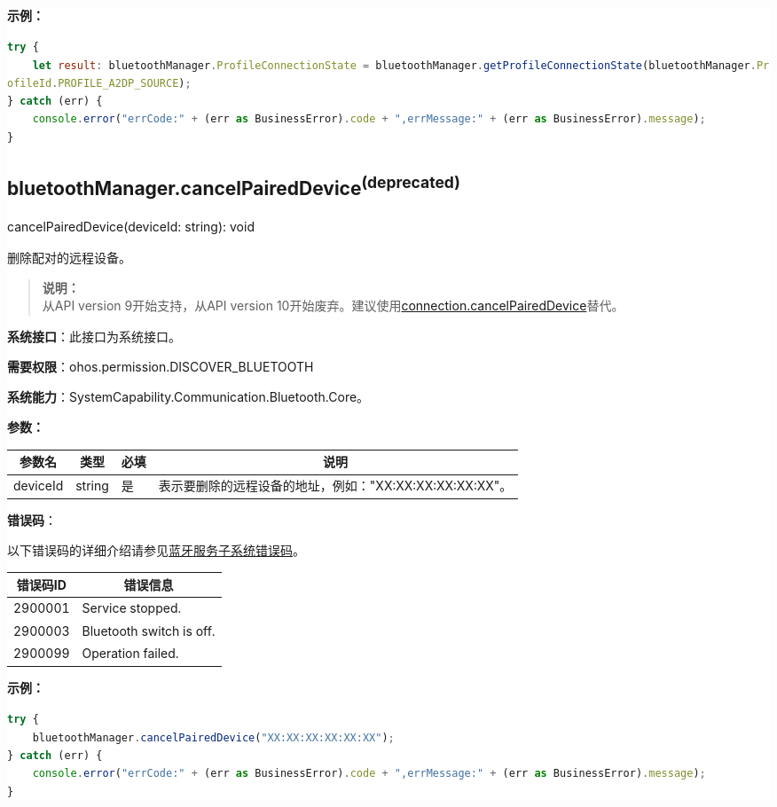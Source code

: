 **示例：**

```js
try {
    let result: bluetoothManager.ProfileConnectionState = bluetoothManager.getProfileConnectionState(bluetoothManager.ProfileId.PROFILE_A2DP_SOURCE);
} catch (err) {
    console.error("errCode:" + (err as BusinessError).code + ",errMessage:" + (err as BusinessError).message);
}
```


## bluetoothManager.cancelPairedDevice<sup>(deprecated)</sup><a name="cancelPairedDevice"></a>

cancelPairedDevice(deviceId: string): void

删除配对的远程设备。

> **说明：**<br/>
> 从API version 9开始支持，从API version 10开始废弃。建议使用[connection.cancelPairedDevice](js-apis-bluetooth-connection.md#connectioncancelpaireddevice)替代。

**系统接口**：此接口为系统接口。

**需要权限**：ohos.permission.DISCOVER_BLUETOOTH

**系统能力**：SystemCapability.Communication.Bluetooth.Core。

**参数：**

| 参数名      | 类型     | 必填   | 说明                                    |
| -------- | ------ | ---- | ------------------------------------- |
| deviceId | string | 是    | 表示要删除的远程设备的地址，例如："XX:XX:XX:XX:XX:XX"。 |

**错误码**：

以下错误码的详细介绍请参见[蓝牙服务子系统错误码](../errorcodes/errorcode-bluetoothManager.md)。

| 错误码ID | 错误信息 |
| -------- | ---------------------------- |
|2900001 | Service stopped.                         |
|2900003 | Bluetooth switch is off.                 |
|2900099 | Operation failed.                        |

**示例：**

```js
try {
    bluetoothManager.cancelPairedDevice("XX:XX:XX:XX:XX:XX");
} catch (err) {
    console.error("errCode:" + (err as BusinessError).code + ",errMessage:" + (err as BusinessError).message);
}
```
